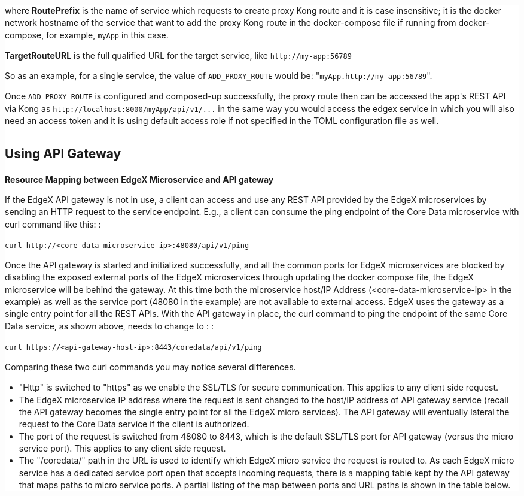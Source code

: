where **RoutePrefix** is the name of service which requests to create proxy Kong route and it is case insensitive; it is the docker network hostname of the service that want to add the proxy Kong route in the docker-compose file if running from docker-compose, for example, `myApp` in this case.

**TargetRouteURL** is the full qualified URL for the target service, like `http://my-app:56789`

So as an example, for a single service, the value of `ADD_PROXY_ROUTE` would be:  "`myApp.http://my-app:56789`".

Once `ADD_PROXY_ROUTE` is configured and composed-up successfully, the proxy route then can be accessed the app's REST API via Kong as `http://localhost:8000/myApp/api/v1/...` in the same way you would access the edgex service in which you will also need an access token and it is using default access role if not specified in the TOML configuration file as well.

## Using API Gateway

**Resource Mapping between EdgeX Microservice and API gateway**

If the EdgeX API gateway is not in use, a client can access and use any
REST API provided by the EdgeX microservices by sending an HTTP request
to the service endpoint. E.g., a client can consume the ping endpoint of
the Core Data microservice with curl command like this: :

    curl http://<core-data-microservice-ip>:48080/api/v1/ping

Once the API gateway is started and initialized successfully, and all
the common ports for EdgeX microservices are blocked by disabling the
exposed external ports of the EdgeX microservices through updating the
docker compose file, the EdgeX microservice will be behind the gateway.
At this time both the microservice host/IP Address
(\<core-data-microservice-ip\> in the example) as well as the service
port (48080 in the example) are not available to external access. EdgeX
uses the gateway as a single entry point for all the REST APIs. With the
API gateway in place, the curl command to ping the endpoint of the same
Core Data service, as shown above, needs to change to : :

    curl https://<api-gateway-host-ip>:8443/coredata/api/v1/ping

Comparing these two curl commands you may notice several differences.

-   "Http" is switched to "https" as we enable the SSL/TLS for secure
    communication. This applies to any client side request.
-   The EdgeX microservice IP address where the request is sent changed
    to the host/IP address of API gateway service (recall the API
    gateway becomes the single entry point for all the EdgeX micro
    services). The API gateway will eventually lateral the request to
    the Core Data service if the client is authorized.
-   The port of the request is switched from 48080 to 8443, which is the
    default SSL/TLS port for API gateway (versus the micro service
    port). This applies to any client side request.
-   The "/coredata/" path in the URL is used to identify which EdgeX
    micro service the request is routed to. As each EdgeX micro service
    has a dedicated service port open that accepts incoming requests,
    there is a mapping table kept by the API gateway that maps paths to
    micro service ports. A partial listing of the map between ports and
    URL paths is shown in the table below.
